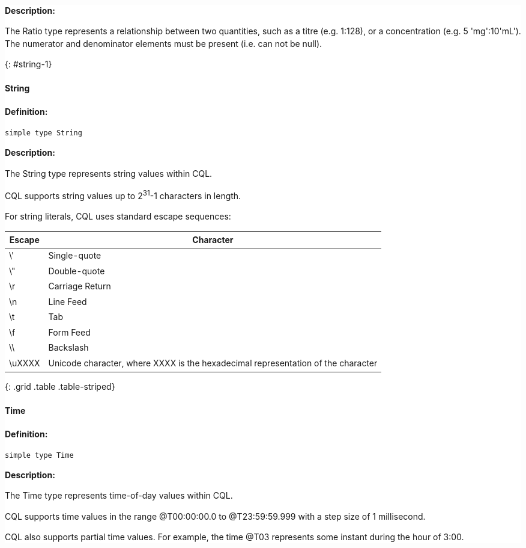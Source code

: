 **Description:**

The <span class="id">Ratio</span> type represents a relationship between two quantities, such as a titre (e.g. 1:128), or a concentration (e.g. 5 'mg':10'mL'). The numerator and denominator elements must be present (i.e. can not be null).

{: #string-1}
#### String

**Definition:**

```cql
simple type String
```

**Description:**

The <span class="id">String</span> type represents string values within CQL.

CQL supports string values up to 2<sup>31</sup>-1 characters in length.

For string literals, CQL uses standard escape sequences:


|Escape |Character
|----|----
|\\' |Single-quote
|\\" |Double-quote
|\r |Carriage Return
|\n |Line Feed
|\t |Tab
|\f |Form Feed
|\\\\ |Backslash
|\uXXXX |Unicode character, where XXXX is the hexadecimal representation of the character
{: .grid .table .table-striped}

#### Time

**Definition:**

```cql
simple type Time
```

**Description:**

The <span class="id">Time</span> type represents time-of-day values within CQL.

CQL supports time values in the range <span class="lit">@T00:00:00.0</span> to <span class="lit">@T23:59:59.999</span> with a step size of 1 millisecond.

CQL also supports partial time values. For example, the time <span class="lit">@T03</span> represents some instant during the hour of 3:00.
